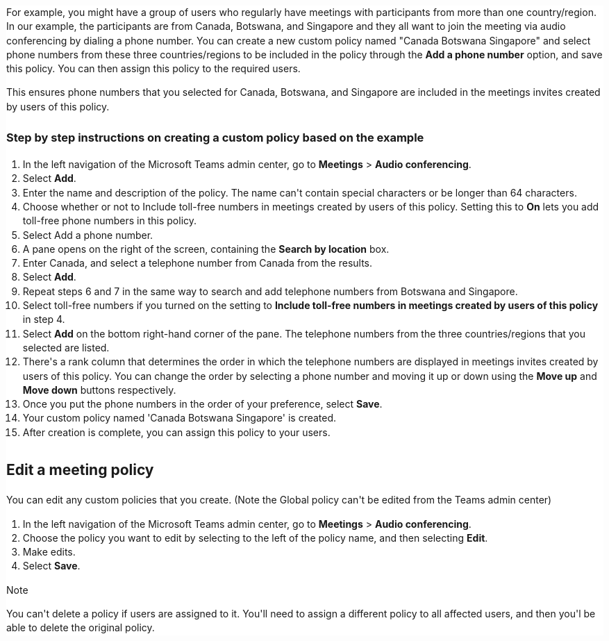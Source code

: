 For example, you might have a group of users who regularly have meetings with participants from more than one country/region. In our example, the participants are from Canada, Botswana, and Singapore and they all want to join the meeting via audio conferencing by dialing a phone number. You can create a new custom policy named "Canada Botswana Singapore" and select phone numbers from these three countries/regions to be included in the policy through the **Add a phone number** option, and save this policy. You can then assign this policy to the required users.

This ensures phone numbers that you selected for Canada, Botswana, and Singapore are included in the meetings invites created by users of this policy.

### Step by step instructions on creating a custom policy based on the example

1. In the left navigation of the Microsoft Teams admin center, go to **Meetings** > **Audio conferencing**.
2. Select **Add**.
3. Enter the name and description of the policy. The name can't contain special characters or be longer than 64 characters.
4. Choose whether or not to Include toll-free numbers in meetings created by users of this policy. Setting this to **On** lets you add toll-free phone numbers in this policy.
5. Select Add a phone number.
6. A pane opens on the right of the screen, containing the **Search by location** box.
7. Enter Canada, and select a telephone number from Canada from the results.
8. Select **Add**.
9. Repeat steps 6 and 7 in the same way to search and add telephone numbers from Botswana and Singapore.
10. Select toll-free numbers if you turned on the setting to **Include toll-free numbers in meetings created by users of this policy** in step 4.
11. Select **Add** on the bottom right-hand corner of the pane. The telephone numbers from the three countries/regions that you selected are listed.
12. There's a rank column that determines the order in which the telephone numbers are displayed in meetings invites created by users of this policy. You can change the order by selecting a phone number and moving it up or down using the **Move up** and **Move down** buttons respectively.
13. Once you put the phone numbers in the order of your preference, select **Save**.
14. Your custom policy named 'Canada Botswana Singapore' is created.
15. After creation is complete, you can assign this policy to your users.

## Edit a meeting policy

You can edit any custom policies that you create. (Note the Global policy can't be edited from the Teams admin center)

1. In the left navigation of the Microsoft Teams admin center, go to **Meetings** > **Audio conferencing**.
1. Choose the policy you want to edit by selecting to the left of the policy name, and then selecting **Edit**.
1. Make edits.
1. Select **Save**.

> [!NOTE]
> You can't delete a policy if users are assigned to it. You'll need to assign a different policy to all affected users, and then you'l be able to delete the original policy.
